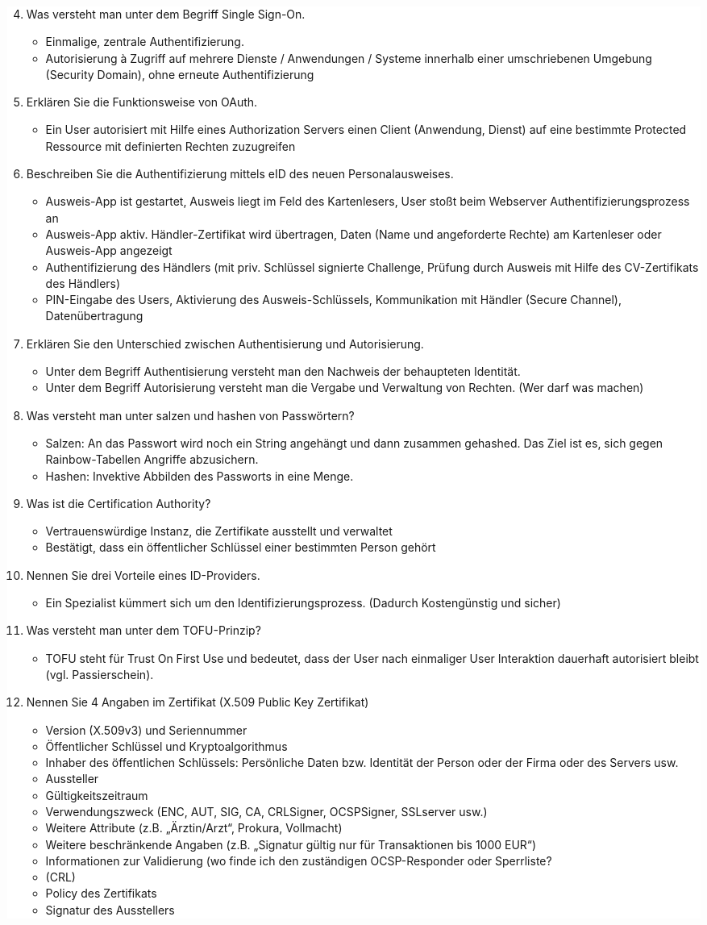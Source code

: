 4. Was versteht man unter dem Begriff Single Sign-On.
    - Einmalige, zentrale Authentifizierung.
    - Autorisierung à Zugriff auf mehrere Dienste / Anwendungen / Systeme innerhalb einer umschriebenen Umgebung (Security Domain), ohne erneute Authentifizierung

5. Erklären Sie die Funktionsweise von OAuth.
    - Ein User autorisiert mit Hilfe eines Authorization Servers einen Client (Anwendung, Dienst) auf eine bestimmte Protected Ressource mit definierten Rechten zuzugreifen

6. Beschreiben Sie die Authentifizierung mittels eID des neuen Personalausweises.
    - Ausweis-App ist gestartet, Ausweis liegt im Feld des Kartenlesers, User stoßt beim Webserver Authentifizierungsprozess an
    - Ausweis-App aktiv. Händler-Zertifikat wird übertragen, Daten (Name und angeforderte Rechte) am Kartenleser oder Ausweis-App angezeigt
    - Authentifizierung des Händlers (mit priv. Schlüssel signierte Challenge, Prüfung durch Ausweis mit Hilfe des CV-Zertifikats des Händlers)
    - PIN-Eingabe des Users, Aktivierung des Ausweis-Schlüssels, Kommunikation mit Händler (Secure Channel), Datenübertragung

7. Erklären Sie den Unterschied zwischen Authentisierung und Autorisierung.
    - Unter dem Begriff Authentisierung versteht man den Nachweis der behaupteten Identität.
    - Unter dem Begriff Autorisierung versteht man die Vergabe und Verwaltung von Rechten. (Wer darf was machen)

8. Was versteht man unter salzen und hashen von Passwörtern?
    - Salzen: An das Passwort wird noch ein String angehängt und dann zusammen gehashed. Das Ziel ist es, sich gegen Rainbow-Tabellen Angriffe abzusichern.
    - Hashen: Invektive Abbilden des Passworts in eine Menge.

9. Was ist die Certification Authority?
    - Vertrauenswürdige Instanz, die Zertifikate ausstellt und verwaltet
    - Bestätigt, dass ein öffentlicher Schlüssel einer bestimmten Person gehört

10. Nennen Sie drei Vorteile eines ID-Providers.
    - Ein Spezialist kümmert sich um den Identifizierungsprozess. (Dadurch Kostengünstig und sicher)

11. Was versteht man unter dem TOFU-Prinzip?
    - TOFU steht für Trust On First Use und bedeutet, dass der User nach einmaliger User Interaktion dauerhaft autorisiert bleibt (vgl. Passierschein).

12. Nennen Sie 4 Angaben im Zertifikat (X.509 Public Key Zertifikat)
    - Version (X.509v3) und Seriennummer
    - Öffentlicher Schlüssel und Kryptoalgorithmus
    - Inhaber des öffentlichen Schlüssels: Persönliche Daten bzw. Identität der Person oder der Firma oder des Servers usw.
    - Aussteller
    - Gültigkeitszeitraum
    - Verwendungszweck (ENC, AUT, SIG, CA, CRLSigner, OCSPSigner, SSLserver usw.)
    - Weitere Attribute (z.B. „Ärztin/Arzt“, Prokura, Vollmacht)
    - Weitere beschränkende Angaben (z.B. „Signatur gültig nur für Transaktionen bis 1000 EUR“)
    - Informationen zur Validierung (wo finde ich den zuständigen OCSP-Responder oder Sperrliste?
    - (CRL)
    - Policy des Zertifikats
    - Signatur des Ausstellers
